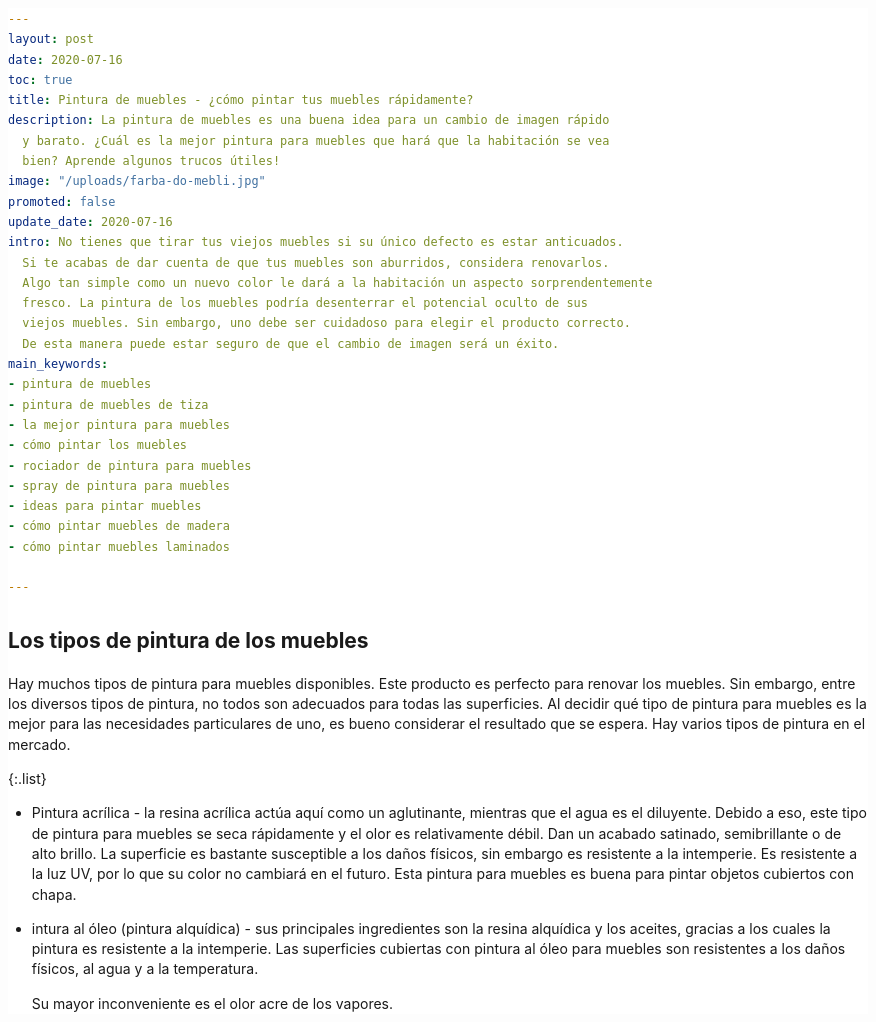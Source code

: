 ```yaml
---
layout: post
date: 2020-07-16
toc: true
title: Pintura de muebles - ¿cómo pintar tus muebles rápidamente?
description: La pintura de muebles es una buena idea para un cambio de imagen rápido
  y barato. ¿Cuál es la mejor pintura para muebles que hará que la habitación se vea
  bien? Aprende algunos trucos útiles!
image: "/uploads/farba-do-mebli.jpg"
promoted: false
update_date: 2020-07-16
intro: No tienes que tirar tus viejos muebles si su único defecto es estar anticuados.
  Si te acabas de dar cuenta de que tus muebles son aburridos, considera renovarlos.
  Algo tan simple como un nuevo color le dará a la habitación un aspecto sorprendentemente
  fresco. La pintura de los muebles podría desenterrar el potencial oculto de sus
  viejos muebles. Sin embargo, uno debe ser cuidadoso para elegir el producto correcto.
  De esta manera puede estar seguro de que el cambio de imagen será un éxito.
main_keywords:
- pintura de muebles
- pintura de muebles de tiza
- la mejor pintura para muebles
- cómo pintar los muebles
- rociador de pintura para muebles
- spray de pintura para muebles
- ideas para pintar muebles
- cómo pintar muebles de madera
- cómo pintar muebles laminados

---
```

## Los tipos de pintura de los muebles

Hay muchos tipos de pintura para muebles disponibles. Este producto es perfecto para renovar los muebles. Sin embargo, entre los diversos tipos de pintura, no todos son adecuados para todas las superficies. Al decidir qué tipo de pintura para muebles es la mejor para las necesidades particulares de uno, es bueno considerar el resultado que se espera. Hay varios tipos de pintura en el mercado.

{:.list}

* Pintura acrílica - la resina acrílica actúa aquí como un aglutinante, mientras que el agua es el diluyente. Debido a eso, este tipo de pintura para muebles se seca rápidamente y el olor es relativamente débil. Dan un acabado satinado, semibrillante o de alto brillo. La superficie es bastante susceptible a los daños físicos, sin embargo es resistente a la intemperie. Es resistente a la luz UV, por lo que su color no cambiará en el futuro. Esta pintura para muebles es buena para pintar objetos cubiertos con chapa.
* intura al óleo (pintura alquídica) - sus principales ingredientes son la resina alquídica y los aceites, gracias a los cuales la pintura es resistente a la intemperie. Las superficies cubiertas con pintura al óleo para muebles son resistentes a los daños físicos, al agua y a la temperatura.

  Su mayor inconveniente es el olor acre de los vapores.
